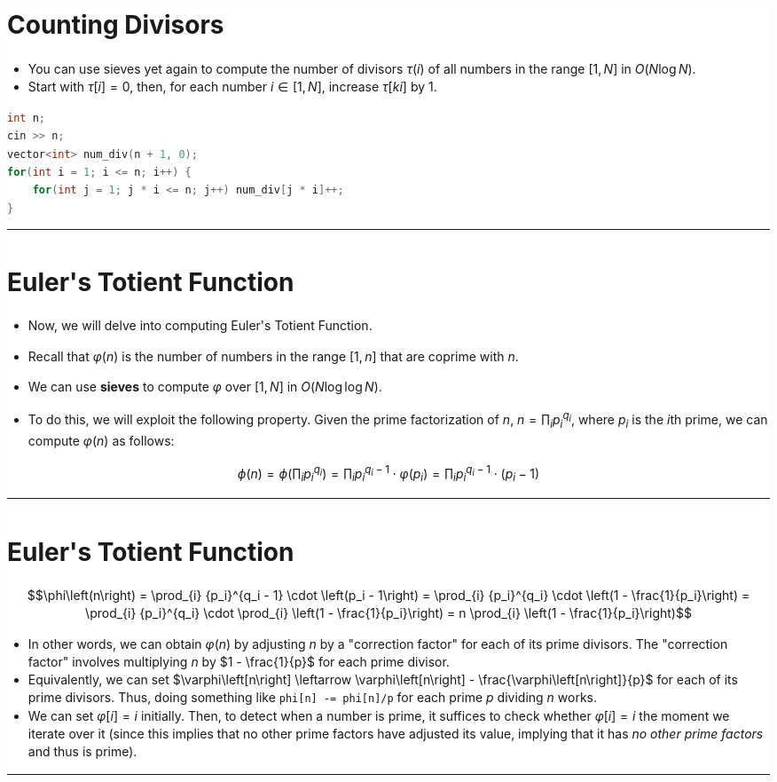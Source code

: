 


# Counting Divisors
- You can use sieves yet again to compute the number of divisors $\tau(i)$ of all numbers in the range $\left[1, N\right]$ in $O(N \log N)$.
- Start with $\tau\left[i\right] = 0$, then, for each number $i \in \left[1, N\right]$, increase $\tau\left[ki\right]$ by $1$.
```c++
int n;
cin >> n;
vector<int> num_div(n + 1, 0);
for(int i = 1; i <= n; i++) {
    for(int j = 1; j * i <= n; j++) num_div[j * i]++;
}
```

---



# Euler's Totient Function

- Now, we will delve into computing Euler's Totient Function.
- Recall that $\varphi\left(n\right)$ is the number of numbers in the range $\left[1, n\right]$ that are coprime with $n$.
- We can use **sieves** to compute $\varphi$ over $\left[1, N\right]$ in $O(N \log \log N)$.

- To do this, we will exploit the following property. Given the prime factorization of $n$, $n = \prod_{i} {p_i}^{q_i}$, where $p_i$ is the $i$th prime, we can compute $\varphi(n)$ as follows:

$$\phi\left(n\right) = \phi\left(\prod_{i} {p_i}^{q_i}\right) = \prod_{i} {p_i}^{q_i - 1} \cdot \varphi(p_i) = \prod_{i} {p_i}^{q_i - 1} \cdot \left(p_i - 1\right)$$

---



# Euler's Totient Function

$$\phi\left(n\right) = \prod_{i} {p_i}^{q_i - 1} \cdot \left(p_i - 1\right) = \prod_{i} {p_i}^{q_i} \cdot \left(1 - \frac{1}{p_i}\right) = \prod_{i} {p_i}^{q_i} \cdot \prod_{i} \left(1 - \frac{1}{p_i}\right) = n \prod_{i} \left(1 - \frac{1}{p_i}\right)$$

- In other words, we can obtain $\varphi\left(n\right)$ by adjusting $n$ by a "correction factor" for each of its prime divisors. The "correction factor" involves multiplying $n$ by $1 - \frac{1}{p}$ for each prime divisor.
- Equivalently, we can set $\varphi\left[n\right] \leftarrow \varphi\left[n\right] - \frac{\varphi\left[n\right]}{p}$ for each of its prime divisors. Thus, doing something like `phi[n] -= phi[n]/p` for each prime $p$ dividing $n$ works.
- We can set $\varphi\left[i\right] = i$ initially. Then, to detect when a number is prime, it suffices to check whether $\varphi\left[i\right] = i$ the moment we iterate over it (since this implies that no other prime factors have adjusted its value, implying that it has *no other prime factors* and thus is prime). 

---